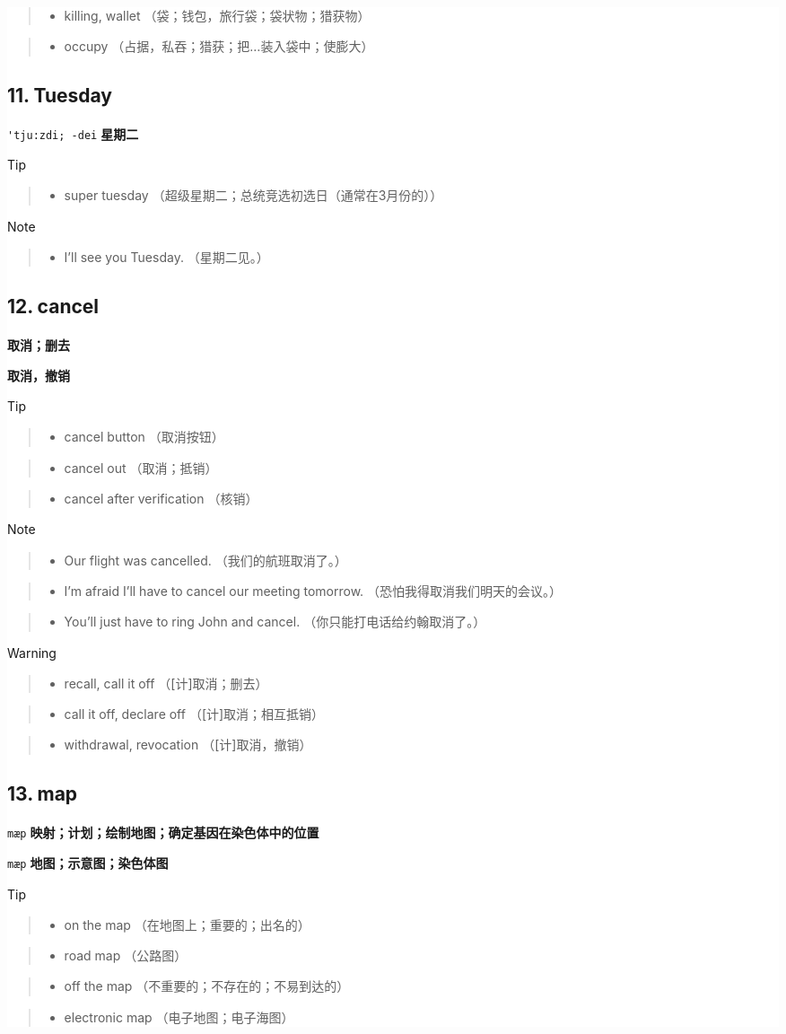 > - killing, wallet （袋；钱包，旅行袋；袋状物；猎获物）

> - occupy （占据，私吞；猎获；把…装入袋中；使膨大）

## 11. Tuesday

`'tju:zdi; -dei`  **星期二**

> [!TIP]

> - super tuesday （超级星期二；总统竞选初选日（通常在3月份的））

> [!NOTE]

> - I’ll see you Tuesday. （星期二见。）

## 12. cancel

**取消；删去**

**取消，撤销**

> [!TIP]

> - cancel button （取消按钮）

> - cancel out （取消；抵销）

> - cancel after verification （核销）

> [!NOTE]

> - Our flight was cancelled. （我们的航班取消了。）

> - I’m afraid I’ll have to cancel our meeting tomorrow. （恐怕我得取消我们明天的会议。）

> - You’ll just have to ring John and cancel. （你只能打电话给约翰取消了。）

> [!WARNING]

> - recall, call it off （[计]取消；删去）

> - call it off, declare off （[计]取消；相互抵销）

> - withdrawal, revocation （[计]取消，撤销）

## 13. map

`mæp`  **映射；计划；绘制地图；确定基因在染色体中的位置**

`mæp`  **地图；示意图；染色体图**

> [!TIP]

> - on the map （在地图上；重要的；出名的）

> - road map （公路图）

> - off the map （不重要的；不存在的；不易到达的）

> - electronic map （电子地图；电子海图）
